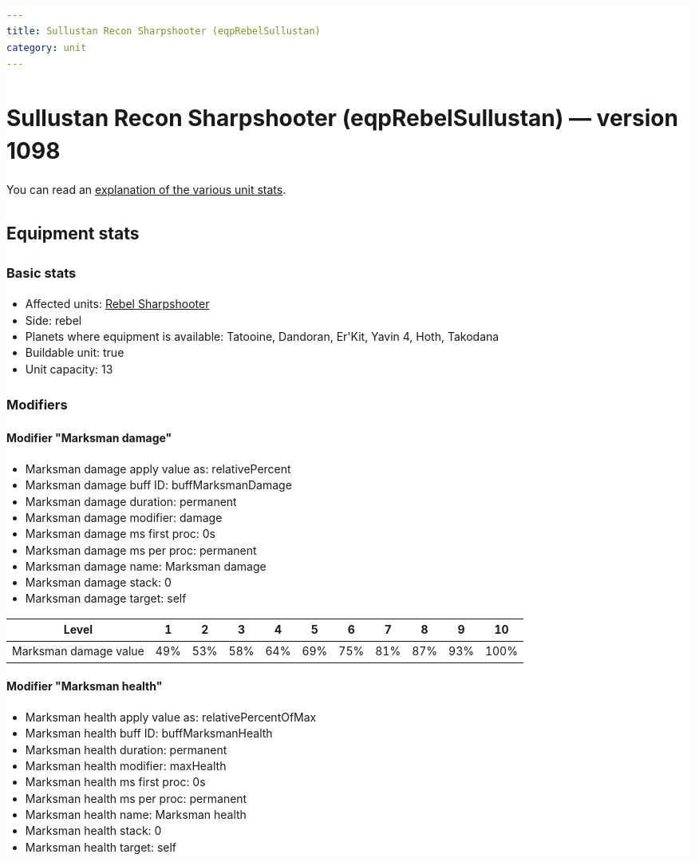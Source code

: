 ```yaml
---
title: Sullustan Recon Sharpshooter (eqpRebelSullustan)
category: unit
---
```


# Sullustan Recon Sharpshooter (eqpRebelSullustan) — version 1098

You can read an [explanation  of the various unit stats](unitexplained.md).

## Equipment stats

### Basic stats

  * Affected units: [Rebel Sharpshooter](Marksman.html)
  * Side: rebel
  * Planets where equipment is available: Tatooine, Dandoran, Er'Kit, Yavin 4, Hoth, Takodana
  * Buildable unit: true
  * Unit capacity: 13

### Modifiers

#### Modifier "Marksman damage"

  * Marksman damage apply value as: relativePercent
  * Marksman damage buff ID: buffMarksmanDamage
  * Marksman damage duration: permanent
  * Marksman damage modifier: damage
  * Marksman damage ms first proc: 0s
  * Marksman damage ms per proc: permanent
  * Marksman damage name: Marksman damage
  * Marksman damage stack: 0
  * Marksman damage target: self

|Level                |1  |2  |3  |4  |5  |6  |7  |8  |9  |10  |
|---------------------|---|---|---|---|---|---|---|---|---|----|
|Marksman damage value|49%|53%|58%|64%|69%|75%|81%|87%|93%|100%|



#### Modifier "Marksman health"

  * Marksman health apply value as: relativePercentOfMax
  * Marksman health buff ID: buffMarksmanHealth
  * Marksman health duration: permanent
  * Marksman health modifier: maxHealth
  * Marksman health ms first proc: 0s
  * Marksman health ms per proc: permanent
  * Marksman health name: Marksman health
  * Marksman health stack: 0
  * Marksman health target: self
